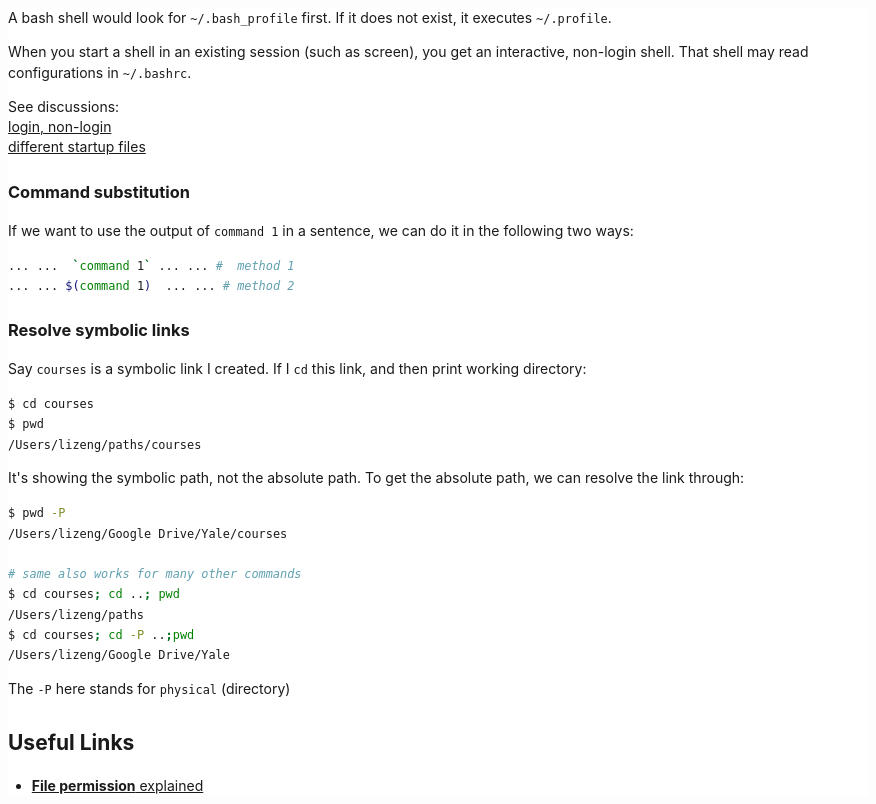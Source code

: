 A bash shell would look for `~/.bash_profile` first. If it does not exist, it executes `~/.profile`.

When you start a shell in an existing session (such as screen), you get an interactive, non-login shell. That shell may read configurations in `~/.bashrc`. 

See discussions:    
[login, non-login](http://unix.stackexchange.com/questions/38175/difference-between-login-shell-and-non-login-shell)   
[different startup files](http://superuser.com/questions/183870/difference-between-bashrc-and-bash-profile)

### **Command substitution**   
If we want to use the output of `command 1` in a sentence, we can do it in the following two ways:

```bash
... ...  `command 1` ... ... #  method 1   
... ... $(command 1)  ... ... # method 2   
```

### Resolve symbolic links
Say `courses` is a symbolic link I created. If I `cd` this link, and then print working directory:

```bash
$ cd courses 
$ pwd
/Users/lizeng/paths/courses
```
It's showing the symbolic path, not the absolute path. To get the absolute path, we can resolve the link through: 

```bash 
$ pwd -P 
/Users/lizeng/Google Drive/Yale/courses

# same also works for many other commands
$ cd courses; cd ..; pwd
/Users/lizeng/paths 
$ cd courses; cd -P ..;pwd 
/Users/lizeng/Google Drive/Yale
```

The `-P` here stands for `physical` (directory)

## <a name='Link'>Useful Links</a> 
- [**File permission** explained](https://linode.com/docs/tools-reference/linux-users-and-groups/)
